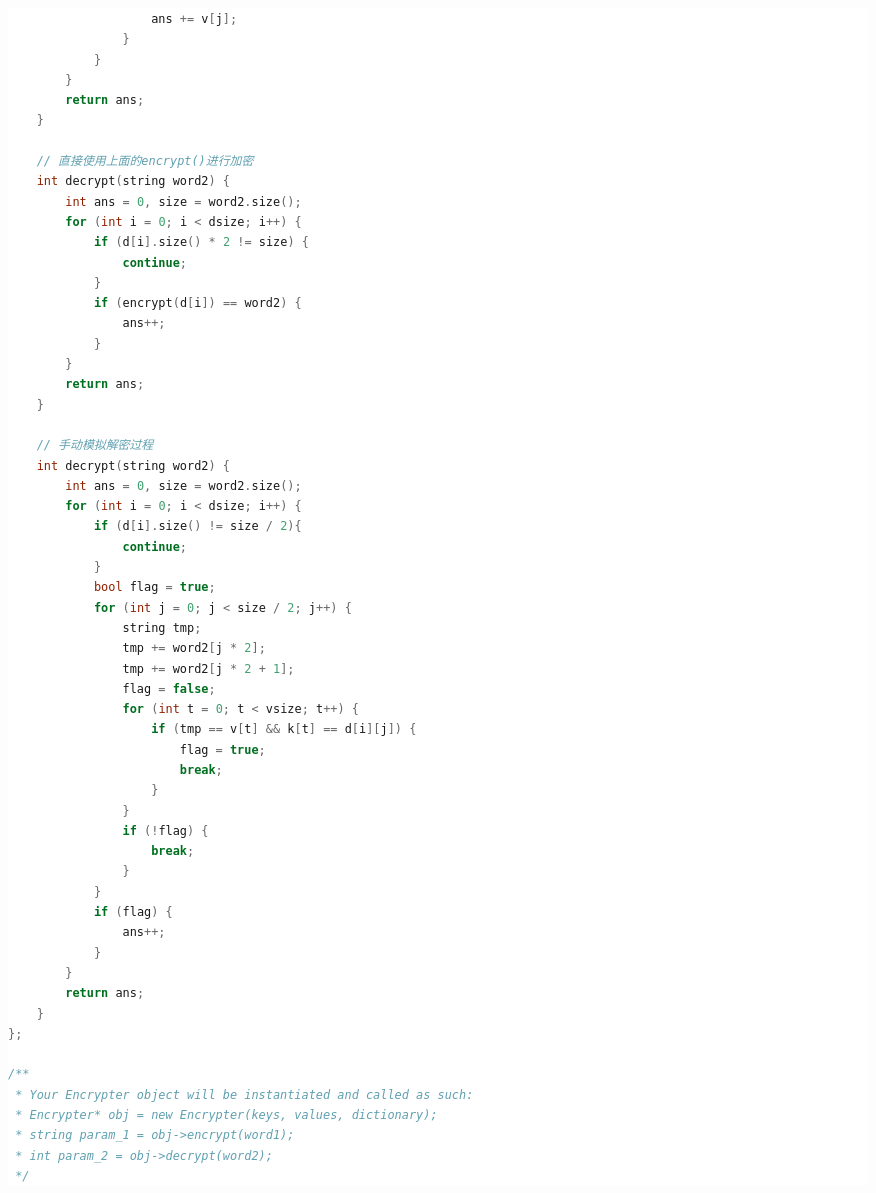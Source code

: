 ```cpp
                    ans += v[j];
                }
            }
        }
        return ans;
    }

    // 直接使用上面的encrypt()进行加密
    int decrypt(string word2) {
        int ans = 0, size = word2.size();
        for (int i = 0; i < dsize; i++) {
            if (d[i].size() * 2 != size) {
                continue;
            }
            if (encrypt(d[i]) == word2) {
                ans++;
            }
        }
        return ans;
    }
    
    // 手动模拟解密过程
    int decrypt(string word2) {
        int ans = 0, size = word2.size();
        for (int i = 0; i < dsize; i++) {
            if (d[i].size() != size / 2){
                continue;
            }
            bool flag = true;
            for (int j = 0; j < size / 2; j++) {
                string tmp;
                tmp += word2[j * 2];
                tmp += word2[j * 2 + 1];
                flag = false;
                for (int t = 0; t < vsize; t++) {
                    if (tmp == v[t] && k[t] == d[i][j]) {
                        flag = true;
                        break;
                    }
                }
                if (!flag) {
                    break;
                }
            }
            if (flag) {
                ans++;
            }
        }
        return ans;
    }
};

/**
 * Your Encrypter object will be instantiated and called as such:
 * Encrypter* obj = new Encrypter(keys, values, dictionary);
 * string param_1 = obj->encrypt(word1);
 * int param_2 = obj->decrypt(word2);
 */
```

